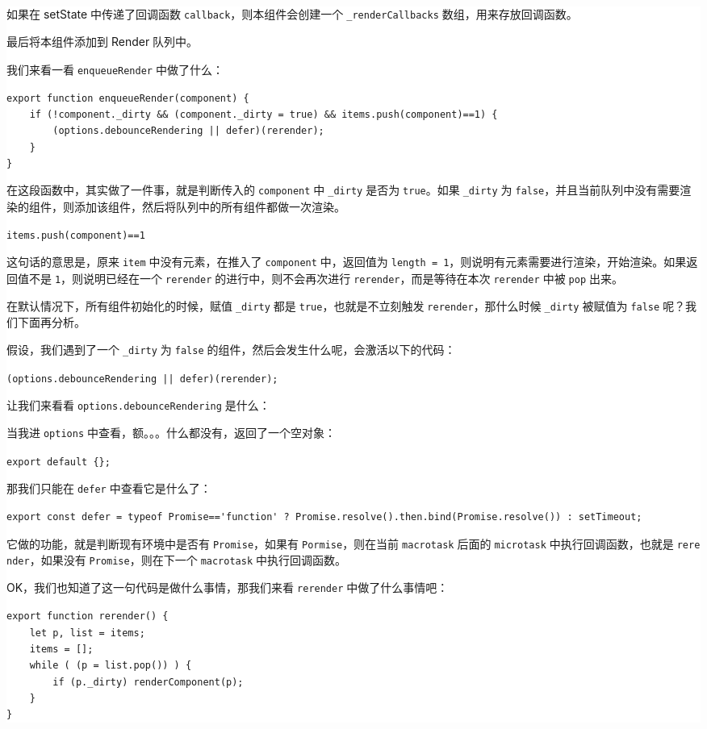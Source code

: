 如果在 setState 中传递了回调函数 `callback`，则本组件会创建一个 `_renderCallbacks` 数组，用来存放回调函数。

最后将本组件添加到 Render 队列中。

我们来看一看 `enqueueRender` 中做了什么：

```
export function enqueueRender(component) {
	if (!component._dirty && (component._dirty = true) && items.push(component)==1) {
		(options.debounceRendering || defer)(rerender);
	}
}
```

在这段函数中，其实做了一件事，就是判断传入的 `component` 中 `_dirty` 是否为 `true`。如果 `_dirty` 为 `false`，并且当前队列中没有需要渲染的组件，则添加该组件，然后将队列中的所有组件都做一次渲染。

```
items.push(component)==1
```

这句话的意思是，原来 `item` 中没有元素，在推入了 `component` 中，返回值为 `length = 1`，则说明有元素需要进行渲染，开始渲染。如果返回值不是 `1`，则说明已经在一个 `rerender` 的进行中，则不会再次进行 `rerender`，而是等待在本次 `rerender` 中被 `pop` 出来。

在默认情况下，所有组件初始化的时候，赋值 `_dirty` 都是 `true`，也就是不立刻触发 `rerender`，那什么时候 `_dirty` 被赋值为 `false` 呢？我们下面再分析。

假设，我们遇到了一个 `_dirty` 为 `false` 的组件，然后会发生什么呢，会激活以下的代码：

```
(options.debounceRendering || defer)(rerender);
```

让我们来看看 `options.debounceRendering` 是什么：

当我进 `options` 中查看，额。。。什么都没有，返回了一个空对象：

```
export default {};
```

那我们只能在 `defer` 中查看它是什么了：

```
export const defer = typeof Promise=='function' ? Promise.resolve().then.bind(Promise.resolve()) : setTimeout;
```

它做的功能，就是判断现有环境中是否有 `Promise`，如果有 `Pormise`，则在当前 `macrotask` 后面的 `microtask` 中执行回调函数，也就是 `rerender`，如果没有 `Promise`，则在下一个 `macrotask` 中执行回调函数。

OK，我们也知道了这一句代码是做什么事情，那我们来看 `rerender` 中做了什么事情吧：

```
export function rerender() {
	let p, list = items;
	items = [];
	while ( (p = list.pop()) ) {
		if (p._dirty) renderComponent(p);
	}
}
```
